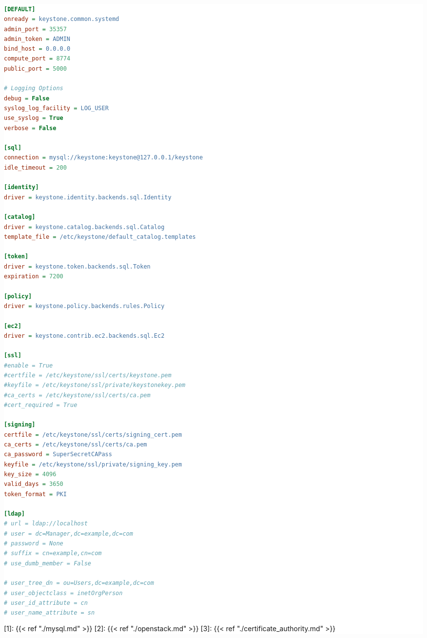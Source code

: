 ```ini
[DEFAULT]
onready = keystone.common.systemd
admin_port = 35357
admin_token = ADMIN
bind_host = 0.0.0.0
compute_port = 8774
public_port = 5000

# Logging Options
debug = False
syslog_log_facility = LOG_USER
use_syslog = True
verbose = False

[sql]
connection = mysql://keystone:keystone@127.0.0.1/keystone
idle_timeout = 200

[identity]
driver = keystone.identity.backends.sql.Identity

[catalog]
driver = keystone.catalog.backends.sql.Catalog
template_file = /etc/keystone/default_catalog.templates

[token]
driver = keystone.token.backends.sql.Token
expiration = 7200

[policy]
driver = keystone.policy.backends.rules.Policy

[ec2]
driver = keystone.contrib.ec2.backends.sql.Ec2

[ssl]
#enable = True
#certfile = /etc/keystone/ssl/certs/keystone.pem
#keyfile = /etc/keystone/ssl/private/keystonekey.pem
#ca_certs = /etc/keystone/ssl/certs/ca.pem
#cert_required = True

[signing]
certfile = /etc/keystone/ssl/certs/signing_cert.pem
ca_certs = /etc/keystone/ssl/certs/ca.pem
ca_password = SuperSecretCAPass
keyfile = /etc/keystone/ssl/private/signing_key.pem
key_size = 4096
valid_days = 3650
token_format = PKI

[ldap]
# url = ldap://localhost
# user = dc=Manager,dc=example,dc=com
# password = None
# suffix = cn=example,cn=com
# use_dumb_member = False

# user_tree_dn = ou=Users,dc=example,dc=com
# user_objectclass = inetOrgPerson
# user_id_attribute = cn
# user_name_attribute = sn

```

[1]: {{< ref "./mysql.md" >}}
[2]: {{< ref "./openstack.md" >}}
[3]: {{< ref "./certificate_authority.md" >}}